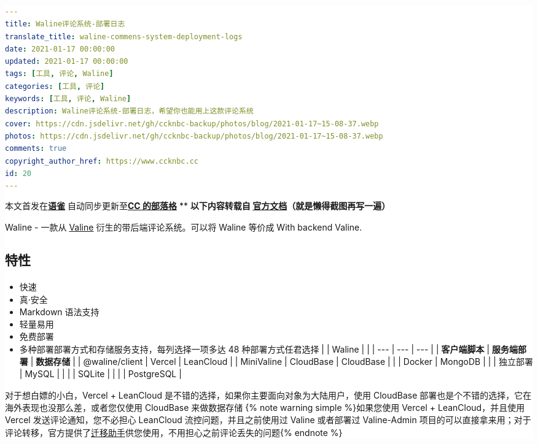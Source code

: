 ```yaml
---
title: Waline评论系统-部署日志
translate_title: waline-commens-system-deployment-logs
date: 2021-01-17 00:00:00
updated: 2021-01-17 00:00:00
tags: [工具, 评论, Waline]
categories: [工具, 评论]
keywords: [工具, 评论, Waline]
description: Waline评论系统-部署日志，希望你也能用上这款评论系统
cover: https://cdn.jsdelivr.net/gh/ccknbc-backup/photos/blog/2021-01-17~15-08-37.webp
photos: https://cdn.jsdelivr.net/gh/ccknbc-backup/photos/blog/2021-01-17~15-08-37.webp
comments: true
copyright_author_href: https://www.ccknbc.cc
id: 20
---
```


本文首发在[**语雀**](https://www.yuque.com/ccknbc/blog/20)
自动同步更新至[**CC 的部落格**](https://blog.ccknbc.cc/posts/waline-commens-system-deployment-logs)
\*\*
**以下内容转载自 **[**官方文档**](https://waline.js.org/)**（就是懒得截图再写一遍）**

Waline - 一款从 [Valine](https://valine.js.org) 衍生的带后端评论系统。可以将 Waline 等价成 With backend Valine.

## 特性

- 快速
- 真·安全
- Markdown 语法支持
- 轻量易用
- 免费部署
- 多种部署部署方式和存储服务支持，每列选择一项多达 48 种部署方式任君选择
  | | Waline | |
  | --- | --- | --- |
  | **客户端脚本** | **服务端部署** | **数据存储** |
  | @waline/client | Vercel | LeanCloud |
  | MiniValine | CloudBase | CloudBase |
  | | Docker | MongoDB |
  | | 独立部署 | MySQL |
  | | | SQLite |
  | | | PostgreSQL |

对于想白嫖的小白，Vercel + LeanCloud 是不错的选择，如果你主要面向对象为大陆用户，使用 CloudBase 部署也是个不错的选择，它在海外表现也没那么差，或者您仅使用 CloudBase 来做数据存储
{% note warning simple %}如果您使用 Vercel + LeanCloud，并且使用 Vercel 发送评论通知，您不必担心 LeanCloud 流控问题，并且之前使用过 Valine 或者部署过 Valine-Admin 项目的可以直接拿来用；对于评论转移，官方提供了[迁移助手](https://waline.js.org/migration/tool.html)供您使用，不用担心之前评论丢失的问题{% endnote %}
